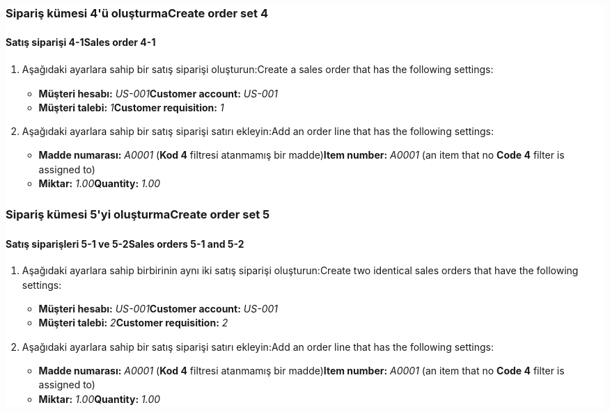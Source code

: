 ### <a name="create-order-set-4"></a><span data-ttu-id="c6d43-169">Sipariş kümesi 4'ü oluşturma</span><span class="sxs-lookup"><span data-stu-id="c6d43-169">Create order set 4</span></span>

#### <a name="sales-order-4-1"></a><span data-ttu-id="c6d43-170">Satış siparişi 4-1</span><span class="sxs-lookup"><span data-stu-id="c6d43-170">Sales order 4-1</span></span>

1. <span data-ttu-id="c6d43-171">Aşağıdaki ayarlara sahip bir satış siparişi oluşturun:</span><span class="sxs-lookup"><span data-stu-id="c6d43-171">Create a sales order that has the following settings:</span></span>

    - <span data-ttu-id="c6d43-172">**Müşteri hesabı:** *US-001*</span><span class="sxs-lookup"><span data-stu-id="c6d43-172">**Customer account:** *US-001*</span></span>
    - <span data-ttu-id="c6d43-173">**Müşteri talebi:** *1*</span><span class="sxs-lookup"><span data-stu-id="c6d43-173">**Customer requisition:** *1*</span></span>

1. <span data-ttu-id="c6d43-174">Aşağıdaki ayarlara sahip bir satış siparişi satırı ekleyin:</span><span class="sxs-lookup"><span data-stu-id="c6d43-174">Add an order line that has the following settings:</span></span>

    - <span data-ttu-id="c6d43-175">**Madde numarası:** *A0001* (**Kod 4** filtresi atanmamış bir madde)</span><span class="sxs-lookup"><span data-stu-id="c6d43-175">**Item number:** *A0001* (an item that no **Code 4** filter is assigned to)</span></span>
    - <span data-ttu-id="c6d43-176">**Miktar:** *1.00*</span><span class="sxs-lookup"><span data-stu-id="c6d43-176">**Quantity:** *1.00*</span></span>

### <a name="create-order-set-5"></a><span data-ttu-id="c6d43-177">Sipariş kümesi 5'yi oluşturma</span><span class="sxs-lookup"><span data-stu-id="c6d43-177">Create order set 5</span></span>

#### <a name="sales-orders-5-1-and-5-2"></a><span data-ttu-id="c6d43-178">Satış siparişleri 5-1 ve 5-2</span><span class="sxs-lookup"><span data-stu-id="c6d43-178">Sales orders 5-1 and 5-2</span></span>

1. <span data-ttu-id="c6d43-179">Aşağıdaki ayarlara sahip birbirinin aynı iki satış siparişi oluşturun:</span><span class="sxs-lookup"><span data-stu-id="c6d43-179">Create two identical sales orders that have the following settings:</span></span>

    - <span data-ttu-id="c6d43-180">**Müşteri hesabı:** *US-001*</span><span class="sxs-lookup"><span data-stu-id="c6d43-180">**Customer account:** *US-001*</span></span>
    - <span data-ttu-id="c6d43-181">**Müşteri talebi:** *2*</span><span class="sxs-lookup"><span data-stu-id="c6d43-181">**Customer requisition:** *2*</span></span>

1. <span data-ttu-id="c6d43-182">Aşağıdaki ayarlara sahip bir satış siparişi satırı ekleyin:</span><span class="sxs-lookup"><span data-stu-id="c6d43-182">Add an order line that has the following settings:</span></span>

    - <span data-ttu-id="c6d43-183">**Madde numarası:** *A0001* (**Kod 4** filtresi atanmamış bir madde)</span><span class="sxs-lookup"><span data-stu-id="c6d43-183">**Item number:** *A0001* (an item that no **Code 4** filter is assigned to)</span></span>
    - <span data-ttu-id="c6d43-184">**Miktar:** *1.00*</span><span class="sxs-lookup"><span data-stu-id="c6d43-184">**Quantity:** *1.00*</span></span>

